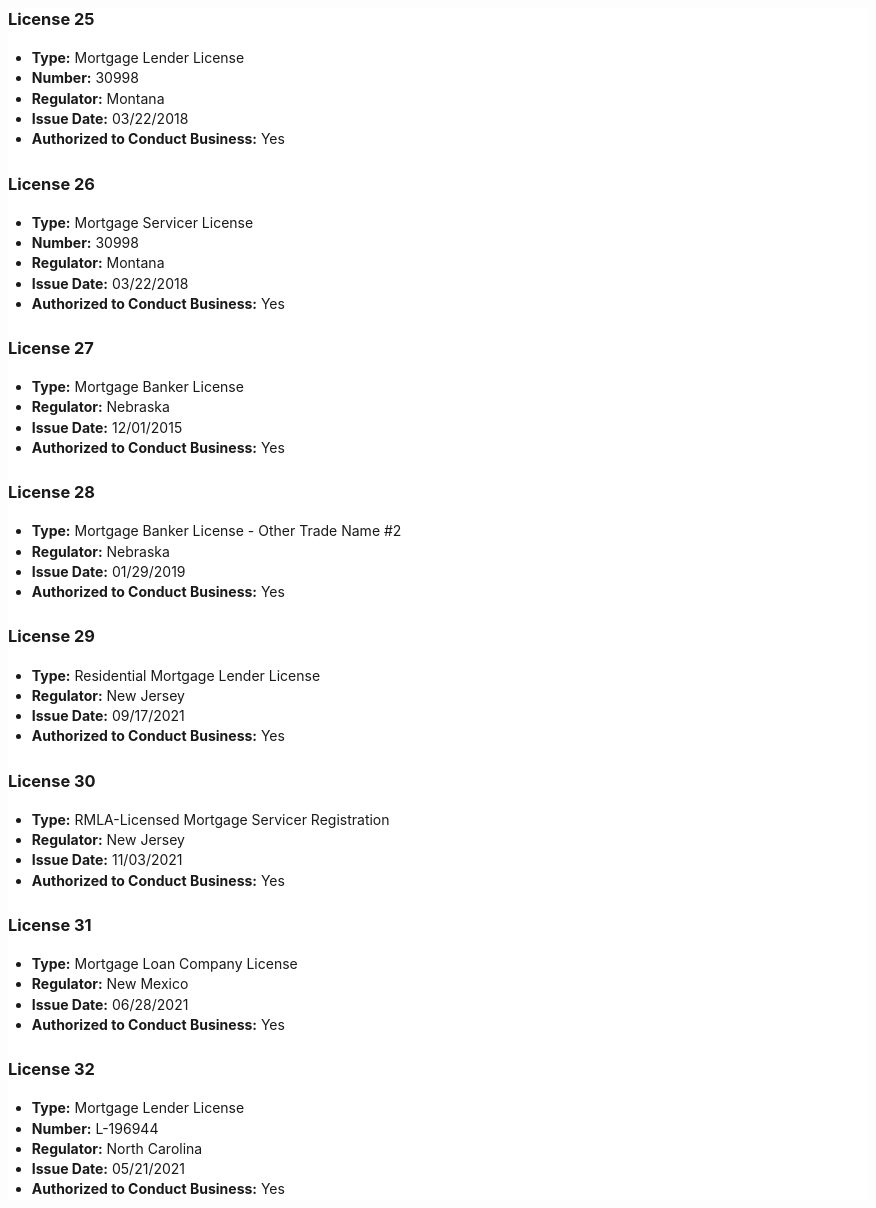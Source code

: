 ### License 25
- **Type:** Mortgage Lender License
- **Number:** 30998
- **Regulator:** Montana
- **Issue Date:** 03/22/2018
- **Authorized to Conduct Business:** Yes

### License 26
- **Type:** Mortgage Servicer License
- **Number:** 30998
- **Regulator:** Montana
- **Issue Date:** 03/22/2018
- **Authorized to Conduct Business:** Yes

### License 27
- **Type:** Mortgage Banker License
- **Regulator:** Nebraska
- **Issue Date:** 12/01/2015
- **Authorized to Conduct Business:** Yes

### License 28
- **Type:** Mortgage Banker License - Other Trade Name #2
- **Regulator:** Nebraska
- **Issue Date:** 01/29/2019
- **Authorized to Conduct Business:** Yes

### License 29
- **Type:** Residential Mortgage Lender License
- **Regulator:** New Jersey
- **Issue Date:** 09/17/2021
- **Authorized to Conduct Business:** Yes

### License 30
- **Type:** RMLA-Licensed Mortgage Servicer Registration
- **Regulator:** New Jersey
- **Issue Date:** 11/03/2021
- **Authorized to Conduct Business:** Yes

### License 31
- **Type:** Mortgage Loan Company License
- **Regulator:** New Mexico
- **Issue Date:** 06/28/2021
- **Authorized to Conduct Business:** Yes

### License 32
- **Type:** Mortgage Lender License
- **Number:** L-196944
- **Regulator:** North Carolina
- **Issue Date:** 05/21/2021
- **Authorized to Conduct Business:** Yes
